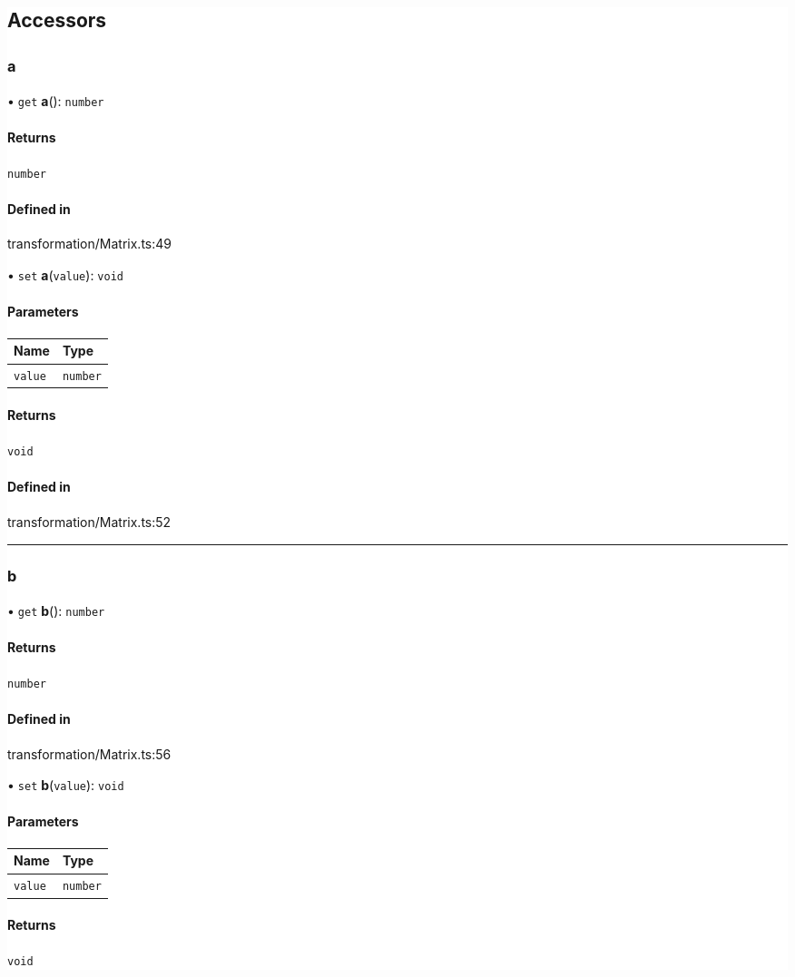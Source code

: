 ## Accessors

### a

• `get` **a**(): `number`

#### Returns

`number`

#### Defined in

transformation/Matrix.ts:49

• `set` **a**(`value`): `void`

#### Parameters

| Name | Type |
| :------ | :------ |
| `value` | `number` |

#### Returns

`void`

#### Defined in

transformation/Matrix.ts:52

___

### b

• `get` **b**(): `number`

#### Returns

`number`

#### Defined in

transformation/Matrix.ts:56

• `set` **b**(`value`): `void`

#### Parameters

| Name | Type |
| :------ | :------ |
| `value` | `number` |

#### Returns

`void`
